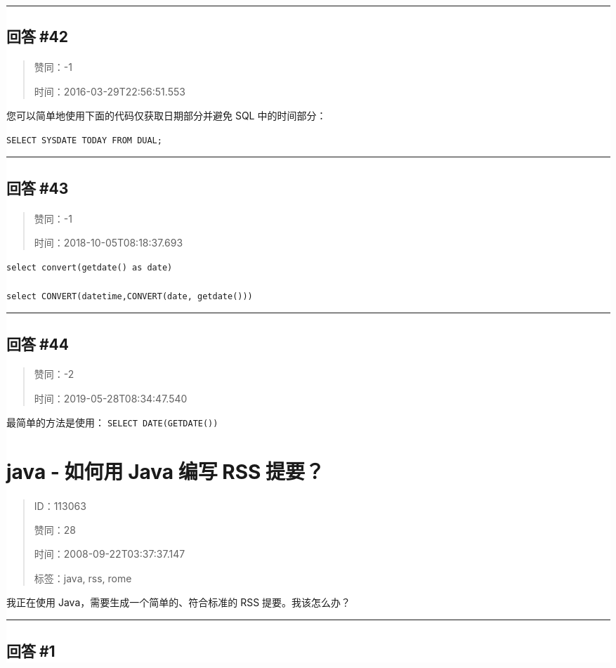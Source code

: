 * * *

## 回答 #42

> 赞同：-1
> 
> 时间：2016-03-29T22:56:51.553

您可以简单地使用下面的代码仅获取日期部分并避免 SQL 中的时间部分：

```
SELECT SYSDATE TODAY FROM DUAL; 
```

* * *

## 回答 #43

> 赞同：-1
> 
> 时间：2018-10-05T08:18:37.693

```
select convert(getdate() as date)

select CONVERT(datetime,CONVERT(date, getdate())) 
```

* * *

## 回答 #44

> 赞同：-2
> 
> 时间：2019-05-28T08:34:47.540

最简单的方法是使用： `SELECT DATE(GETDATE())`

# java - 如何用 Java 编写 RSS 提要？

> ID：113063
> 
> 赞同：28
> 
> 时间：2008-09-22T03:37:37.147
> 
> 标签：java, rss, rome

我正在使用 Java，需要生成一个简单的、符合标准的 RSS 提要。我该怎么办？

* * *

## 回答 #1
